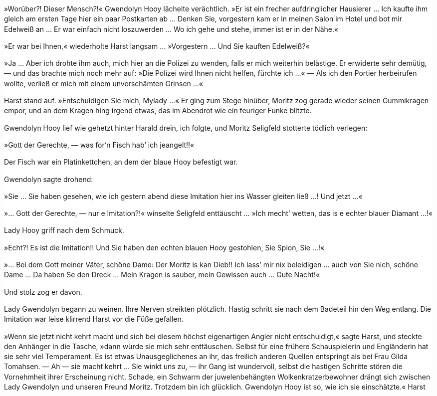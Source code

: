 »Worüber?! Dieser Mensch?!« Gwendolyn Hooy lächelte
verächtlich. »Er ist ein frecher aufdringlicher Hausierer …
Ich kaufte ihm gleich am ersten Tage hier ein paar
Postkarten ab … Denken Sie, vorgestern kam er in meinen
Salon im Hotel und bot mir Edelweiß an … Er war einfach
nicht loszuwerden … Wo ich gehe und stehe, immer ist er in
der Nähe.«

»Er war bei Ihnen,« wiederholte Harst langsam … »Vorgestern
… Und Sie kauften Edelweiß?«

»Ja … Aber ich drohte ihm auch, mich hier an die Polizei zu
wenden, falls er mich weiterhin belästige. Er erwiderte sehr
demütig, — und das brachte mich noch mehr auf: »Die Polizei
wird Ihnen nicht helfen, fürchte ich …« — Als ich den
Portier herbeirufen wollte, verließ er mich mit einem
unverschämten Grinsen …«

Harst stand auf. »Entschuldigen Sie mich, Mylady …« Er ging
zum Stege hinüber, Moritz zog gerade wieder seinen
Gummikragen empor, und an dem Kragen hing irgend etwas, das
im Abendrot wie ein feuriger Funke blitzte.

Gwendolyn Hooy lief wie gehetzt hinter Harald drein, ich
folgte, und Moritz Seligfeld stotterte tödlich verlegen:

»Gott der Gerechte, — was for’n Fisch hab’ ich jeangelt!!«

Der Fisch war ein Platinkettchen, an dem der blaue Hooy
befestigt war.

Gwendolyn sagte drohend:

»Sie … Sie haben gesehen, wie ich gestern abend diese
Imitation hier ins Wasser gleiten ließ …! Und jetzt …«

»… Gott der Gerechte, — nur e Imitation?!« winselte
Seligfeld enttäuscht … »Ich mecht’ wetten, das is e echter
blauer Diamant …!«

Lady Hooy griff nach dem Schmuck.

»Echt?! Es ist die Imitation!! Und Sie haben den echten
blauen Hooy gestohlen, Sie Spion, Sie …!«

»… Bei dem Gott meiner Väter, schöne Dame: Der Moritz is kan
Dieb!! Ich lass’ mir nix beleidigen … auch von Sie nich,
schöne Dame … Da haben Se den Dreck … Mein Kragen is sauber,
mein Gewissen auch … Gute Nacht!«

Und stolz zog er davon.

Lady Gwendolyn begann zu weinen. Ihre Nerven streikten
plötzlich. Hastig schritt sie nach dem Badeteil hin den Weg
entlang. Die Imitation war leise klirrend Harst vor die Füße
gefallen.

»Wenn sie jetzt nicht kehrt macht und sich bei diesem höchst
eigenartigen Angler nicht entschuldigt,« sagte Harst, und
steckte den Anhänger in die Tasche, »dann würde sie mich
sehr enttäuschen. Selbst für eine frühere Schauspielerin und
Engländerin hat sie sehr viel Temperament. Es ist etwas
Unausgeglichenes an ihr, das freilich anderen Quellen
entspringt als bei Frau Gilda Tomahsen. — Ah — sie macht
kehrt … Sie winkt uns zu, — ihr Gang ist wundervoll, selbst
die hastigen Schritte stören die Vornehmheit ihrer
Erscheinung nicht. Schade, ein Schwarm der juwelenbehängten
Wolkenkratzerbewohner drängt sich zwischen Lady Gwendolyn
und unseren Freund Moritz. Trotzdem bin ich glücklich.
Gwendolyn Hooy ist so, wie ich sie einschätzte.« Harst